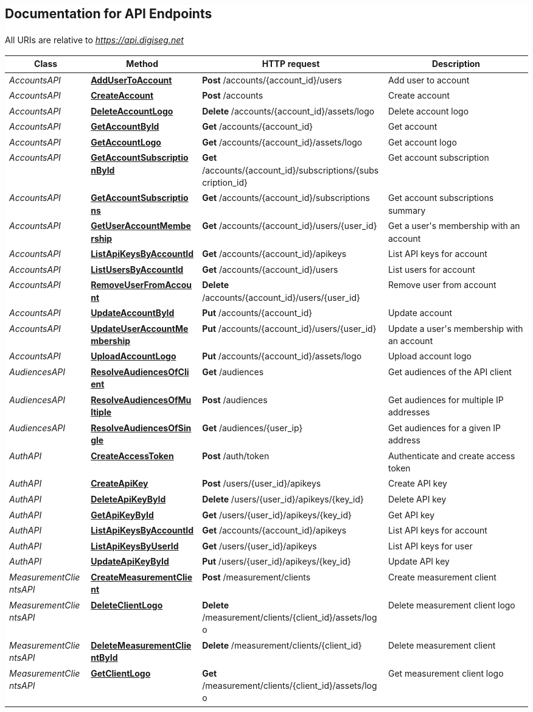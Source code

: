 ## Documentation for API Endpoints

All URIs are relative to *https://api.digiseg.net*

Class | Method | HTTP request | Description
------------ | ------------- | ------------- | -------------
*AccountsAPI* | [**AddUserToAccount**](docs/AccountsAPI.md#addusertoaccount) | **Post** /accounts/{account_id}/users | Add user to account
*AccountsAPI* | [**CreateAccount**](docs/AccountsAPI.md#createaccount) | **Post** /accounts | Create account
*AccountsAPI* | [**DeleteAccountLogo**](docs/AccountsAPI.md#deleteaccountlogo) | **Delete** /accounts/{account_id}/assets/logo | Delete account logo
*AccountsAPI* | [**GetAccountById**](docs/AccountsAPI.md#getaccountbyid) | **Get** /accounts/{account_id} | Get account
*AccountsAPI* | [**GetAccountLogo**](docs/AccountsAPI.md#getaccountlogo) | **Get** /accounts/{account_id}/assets/logo | Get account logo
*AccountsAPI* | [**GetAccountSubscriptionById**](docs/AccountsAPI.md#getaccountsubscriptionbyid) | **Get** /accounts/{account_id}/subscriptions/{subscription_id} | Get account subscription
*AccountsAPI* | [**GetAccountSubscriptions**](docs/AccountsAPI.md#getaccountsubscriptions) | **Get** /accounts/{account_id}/subscriptions | Get account subscriptions summary
*AccountsAPI* | [**GetUserAccountMembership**](docs/AccountsAPI.md#getuseraccountmembership) | **Get** /accounts/{account_id}/users/{user_id} | Get a user&#39;s membership with an account
*AccountsAPI* | [**ListApiKeysByAccountId**](docs/AccountsAPI.md#listapikeysbyaccountid) | **Get** /accounts/{account_id}/apikeys | List API keys for account
*AccountsAPI* | [**ListUsersByAccountId**](docs/AccountsAPI.md#listusersbyaccountid) | **Get** /accounts/{account_id}/users | List users for account
*AccountsAPI* | [**RemoveUserFromAccount**](docs/AccountsAPI.md#removeuserfromaccount) | **Delete** /accounts/{account_id}/users/{user_id} | Remove user from account
*AccountsAPI* | [**UpdateAccountById**](docs/AccountsAPI.md#updateaccountbyid) | **Put** /accounts/{account_id} | Update account
*AccountsAPI* | [**UpdateUserAccountMembership**](docs/AccountsAPI.md#updateuseraccountmembership) | **Put** /accounts/{account_id}/users/{user_id} | Update a user&#39;s membership with an account
*AccountsAPI* | [**UploadAccountLogo**](docs/AccountsAPI.md#uploadaccountlogo) | **Put** /accounts/{account_id}/assets/logo | Upload account logo
*AudiencesAPI* | [**ResolveAudiencesOfClient**](docs/AudiencesAPI.md#resolveaudiencesofclient) | **Get** /audiences | Get audiences of the API client
*AudiencesAPI* | [**ResolveAudiencesOfMultiple**](docs/AudiencesAPI.md#resolveaudiencesofmultiple) | **Post** /audiences | Get audiences for multiple IP addresses
*AudiencesAPI* | [**ResolveAudiencesOfSingle**](docs/AudiencesAPI.md#resolveaudiencesofsingle) | **Get** /audiences/{user_ip} | Get audiences for a given IP address
*AuthAPI* | [**CreateAccessToken**](docs/AuthAPI.md#createaccesstoken) | **Post** /auth/token | Authenticate and create access token
*AuthAPI* | [**CreateApiKey**](docs/AuthAPI.md#createapikey) | **Post** /users/{user_id}/apikeys | Create API key
*AuthAPI* | [**DeleteApiKeyById**](docs/AuthAPI.md#deleteapikeybyid) | **Delete** /users/{user_id}/apikeys/{key_id} | Delete API key
*AuthAPI* | [**GetApiKeyById**](docs/AuthAPI.md#getapikeybyid) | **Get** /users/{user_id}/apikeys/{key_id} | Get API key
*AuthAPI* | [**ListApiKeysByAccountId**](docs/AuthAPI.md#listapikeysbyaccountid) | **Get** /accounts/{account_id}/apikeys | List API keys for account
*AuthAPI* | [**ListApiKeysByUserId**](docs/AuthAPI.md#listapikeysbyuserid) | **Get** /users/{user_id}/apikeys | List API keys for user
*AuthAPI* | [**UpdateApiKeyById**](docs/AuthAPI.md#updateapikeybyid) | **Put** /users/{user_id}/apikeys/{key_id} | Update API key
*MeasurementClientsAPI* | [**CreateMeasurementClient**](docs/MeasurementClientsAPI.md#createmeasurementclient) | **Post** /measurement/clients | Create measurement client
*MeasurementClientsAPI* | [**DeleteClientLogo**](docs/MeasurementClientsAPI.md#deleteclientlogo) | **Delete** /measurement/clients/{client_id}/assets/logo | Delete measurement client logo
*MeasurementClientsAPI* | [**DeleteMeasurementClientById**](docs/MeasurementClientsAPI.md#deletemeasurementclientbyid) | **Delete** /measurement/clients/{client_id} | Delete measurement client
*MeasurementClientsAPI* | [**GetClientLogo**](docs/MeasurementClientsAPI.md#getclientlogo) | **Get** /measurement/clients/{client_id}/assets/logo | Get measurement client logo